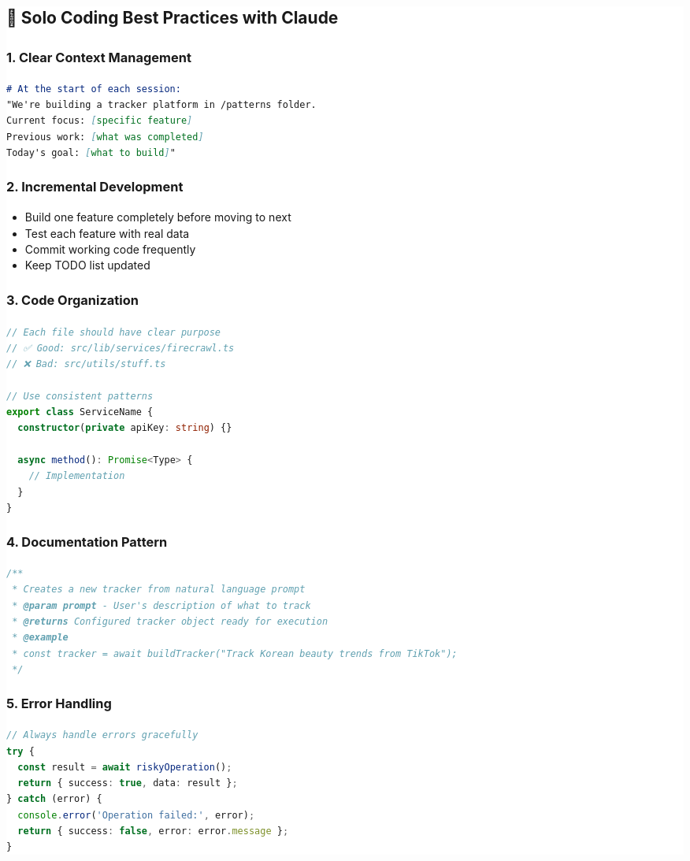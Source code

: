 
## 🤖 Solo Coding Best Practices with Claude

### 1. Clear Context Management
```markdown
# At the start of each session:
"We're building a tracker platform in /patterns folder. 
Current focus: [specific feature]
Previous work: [what was completed]
Today's goal: [what to build]"
```

### 2. Incremental Development
- Build one feature completely before moving to next
- Test each feature with real data
- Commit working code frequently
- Keep TODO list updated

### 3. Code Organization
```typescript
// Each file should have clear purpose
// ✅ Good: src/lib/services/firecrawl.ts
// ❌ Bad: src/utils/stuff.ts

// Use consistent patterns
export class ServiceName {
  constructor(private apiKey: string) {}
  
  async method(): Promise<Type> {
    // Implementation
  }
}
```

### 4. Documentation Pattern
```typescript
/**
 * Creates a new tracker from natural language prompt
 * @param prompt - User's description of what to track
 * @returns Configured tracker object ready for execution
 * @example
 * const tracker = await buildTracker("Track Korean beauty trends from TikTok");
 */
```

### 5. Error Handling
```typescript
// Always handle errors gracefully
try {
  const result = await riskyOperation();
  return { success: true, data: result };
} catch (error) {
  console.error('Operation failed:', error);
  return { success: false, error: error.message };
}
```
